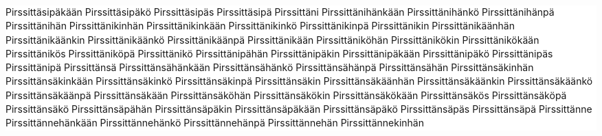 Pirssittäsipäkään
Pirssittäsipäkö
Pirssittäsipäs
Pirssittäsipä
Pirssittäni
Pirssittänihänkään
Pirssittänihänkö
Pirssittänihänpä
Pirssittänihän
Pirssittänikinhän
Pirssittänikinkään
Pirssittänikinkö
Pirssittänikinpä
Pirssittänikin
Pirssittänikäänhän
Pirssittänikäänkin
Pirssittänikäänkö
Pirssittänikäänpä
Pirssittänikään
Pirssittäniköhän
Pirssittänikökin
Pirssittänikökään
Pirssittänikös
Pirssittäniköpä
Pirssittänikö
Pirssittänipähän
Pirssittänipäkin
Pirssittänipäkään
Pirssittänipäkö
Pirssittänipäs
Pirssittänipä
Pirssittänsä
Pirssittänsähänkään
Pirssittänsähänkö
Pirssittänsähänpä
Pirssittänsähän
Pirssittänsäkinhän
Pirssittänsäkinkään
Pirssittänsäkinkö
Pirssittänsäkinpä
Pirssittänsäkin
Pirssittänsäkäänhän
Pirssittänsäkäänkin
Pirssittänsäkäänkö
Pirssittänsäkäänpä
Pirssittänsäkään
Pirssittänsäköhän
Pirssittänsäkökin
Pirssittänsäkökään
Pirssittänsäkös
Pirssittänsäköpä
Pirssittänsäkö
Pirssittänsäpähän
Pirssittänsäpäkin
Pirssittänsäpäkään
Pirssittänsäpäkö
Pirssittänsäpäs
Pirssittänsäpä
Pirssittänne
Pirssittännehänkään
Pirssittännehänkö
Pirssittännehänpä
Pirssittännehän
Pirssittännekinhän